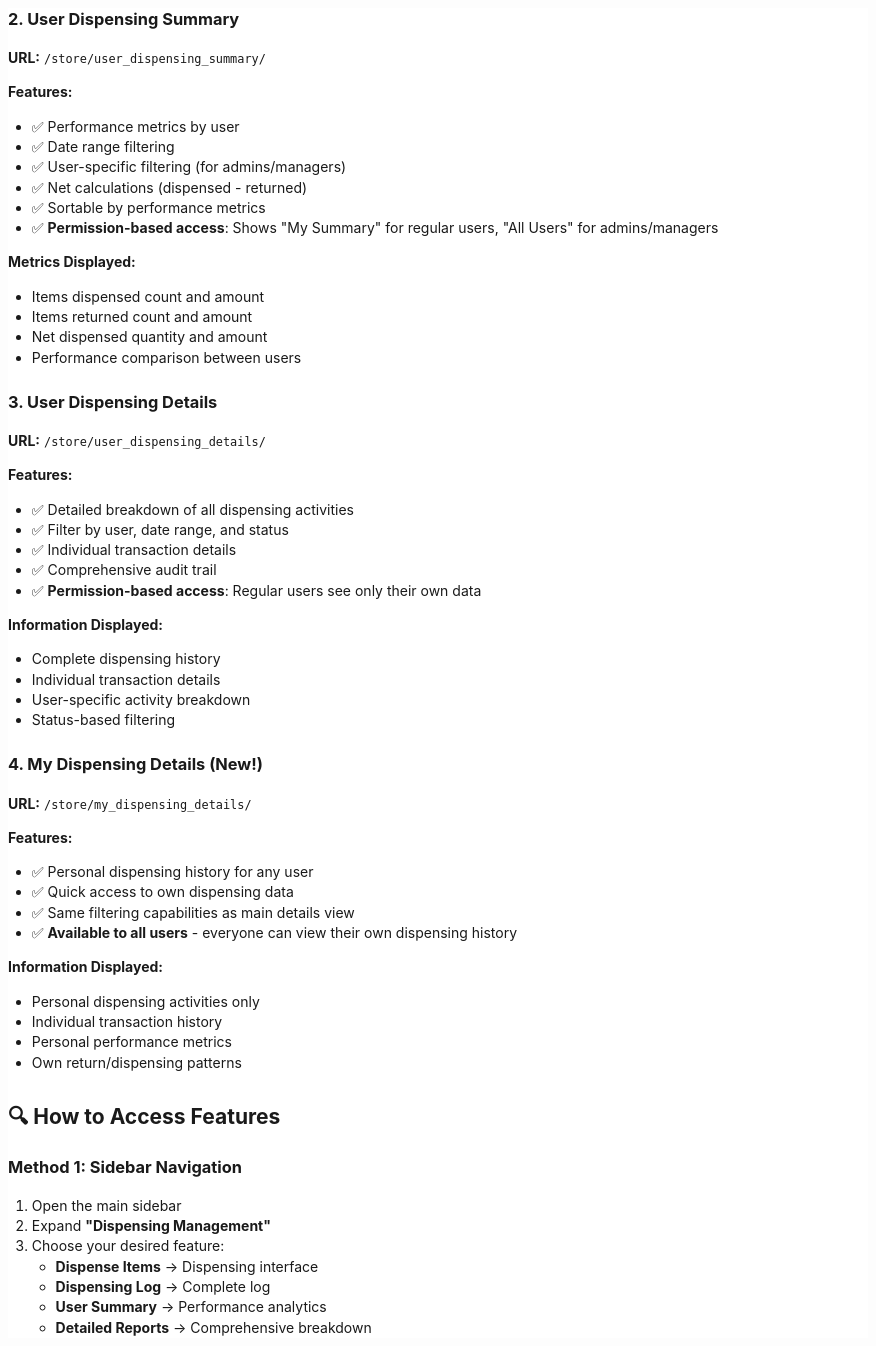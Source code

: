 ### **2. User Dispensing Summary**
**URL:** `/store/user_dispensing_summary/`

**Features:**
- ✅ Performance metrics by user
- ✅ Date range filtering
- ✅ User-specific filtering (for admins/managers)
- ✅ Net calculations (dispensed - returned)
- ✅ Sortable by performance metrics
- ✅ **Permission-based access**: Shows "My Summary" for regular users, "All Users" for admins/managers

**Metrics Displayed:**
- Items dispensed count and amount
- Items returned count and amount
- Net dispensed quantity and amount
- Performance comparison between users

### **3. User Dispensing Details**
**URL:** `/store/user_dispensing_details/`

**Features:**
- ✅ Detailed breakdown of all dispensing activities
- ✅ Filter by user, date range, and status
- ✅ Individual transaction details
- ✅ Comprehensive audit trail
- ✅ **Permission-based access**: Regular users see only their own data

**Information Displayed:**
- Complete dispensing history
- Individual transaction details
- User-specific activity breakdown
- Status-based filtering

### **4. My Dispensing Details** (New!)
**URL:** `/store/my_dispensing_details/`

**Features:**
- ✅ Personal dispensing history for any user
- ✅ Quick access to own dispensing data
- ✅ Same filtering capabilities as main details view
- ✅ **Available to all users** - everyone can view their own dispensing history

**Information Displayed:**
- Personal dispensing activities only
- Individual transaction history
- Personal performance metrics
- Own return/dispensing patterns

## 🔍 How to Access Features

### **Method 1: Sidebar Navigation**
1. Open the main sidebar
2. Expand **"Dispensing Management"**
3. Choose your desired feature:
   - **Dispense Items** → Dispensing interface
   - **Dispensing Log** → Complete log
   - **User Summary** → Performance analytics
   - **Detailed Reports** → Comprehensive breakdown
